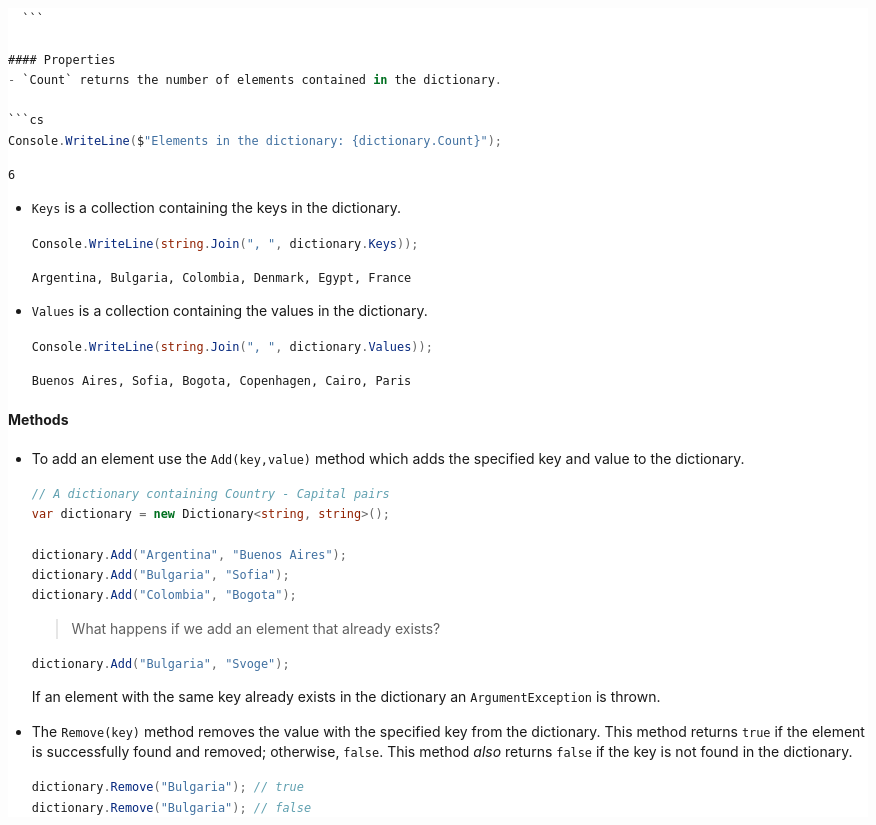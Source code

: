   ```cs
    ```

#### Properties
- `Count` returns the number of elements contained in the dictionary.

  ```cs
  Console.WriteLine($"Elements in the dictionary: {dictionary.Count}");
  ```
  ```
  6
  ```

- `Keys` is a collection containing the keys in the dictionary. 

  ```cs
  Console.WriteLine(string.Join(", ", dictionary.Keys));
  ```
  ```
  Argentina, Bulgaria, Colombia, Denmark, Egypt, France
  ```

- `Values` is a collection containing the values in the dictionary.

  ```cs
  Console.WriteLine(string.Join(", ", dictionary.Values));
  ```
  ```
  Buenos Aires, Sofia, Bogota, Copenhagen, Cairo, Paris
  ```

#### Methods
- To add an element use the `Add(key,value)` method which adds the specified key and value to the dictionary.

  ```cs
  // A dictionary containing Country - Capital pairs
  var dictionary = new Dictionary<string, string>();

  dictionary.Add("Argentina", "Buenos Aires");
  dictionary.Add("Bulgaria", "Sofia");
  dictionary.Add("Colombia", "Bogota");
  ```

  > What happens if we add an element that already exists?

  ```cs
  dictionary.Add("Bulgaria", "Svoge");
  ```

  If an element with the same key already exists in the dictionary an `ArgumentException` is thrown. 

- The `Remove(key)` method removes the value with the specified key from the dictionary. This method returns `true` if the element is successfully found and removed; otherwise, `false`. This method _also_ returns `false` if the key is not found in the dictionary.

  ```cs
  dictionary.Remove("Bulgaria"); // true
  dictionary.Remove("Bulgaria"); // false
  ```
